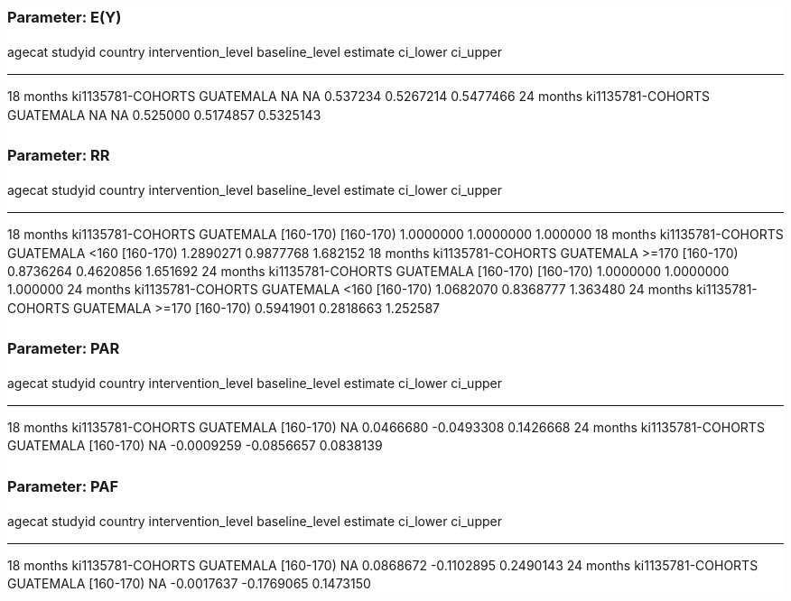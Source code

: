 
### Parameter: E(Y)


agecat      studyid             country     intervention_level   baseline_level    estimate    ci_lower    ci_upper
----------  ------------------  ----------  -------------------  ---------------  ---------  ----------  ----------
18 months   ki1135781-COHORTS   GUATEMALA   NA                   NA                0.537234   0.5267214   0.5477466
24 months   ki1135781-COHORTS   GUATEMALA   NA                   NA                0.525000   0.5174857   0.5325143


### Parameter: RR


agecat      studyid             country     intervention_level   baseline_level     estimate    ci_lower   ci_upper
----------  ------------------  ----------  -------------------  ---------------  ----------  ----------  ---------
18 months   ki1135781-COHORTS   GUATEMALA   [160-170)            [160-170)         1.0000000   1.0000000   1.000000
18 months   ki1135781-COHORTS   GUATEMALA   <160                 [160-170)         1.2890271   0.9877768   1.682152
18 months   ki1135781-COHORTS   GUATEMALA   >=170                [160-170)         0.8736264   0.4620856   1.651692
24 months   ki1135781-COHORTS   GUATEMALA   [160-170)            [160-170)         1.0000000   1.0000000   1.000000
24 months   ki1135781-COHORTS   GUATEMALA   <160                 [160-170)         1.0682070   0.8368777   1.363480
24 months   ki1135781-COHORTS   GUATEMALA   >=170                [160-170)         0.5941901   0.2818663   1.252587


### Parameter: PAR


agecat      studyid             country     intervention_level   baseline_level      estimate     ci_lower    ci_upper
----------  ------------------  ----------  -------------------  ---------------  -----------  -----------  ----------
18 months   ki1135781-COHORTS   GUATEMALA   [160-170)            NA                 0.0466680   -0.0493308   0.1426668
24 months   ki1135781-COHORTS   GUATEMALA   [160-170)            NA                -0.0009259   -0.0856657   0.0838139


### Parameter: PAF


agecat      studyid             country     intervention_level   baseline_level      estimate     ci_lower    ci_upper
----------  ------------------  ----------  -------------------  ---------------  -----------  -----------  ----------
18 months   ki1135781-COHORTS   GUATEMALA   [160-170)            NA                 0.0868672   -0.1102895   0.2490143
24 months   ki1135781-COHORTS   GUATEMALA   [160-170)            NA                -0.0017637   -0.1769065   0.1473150
